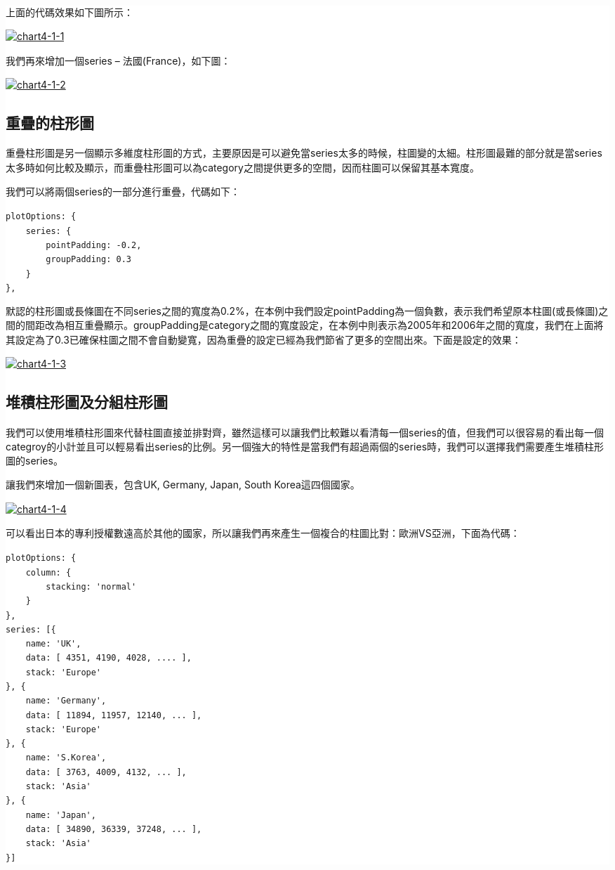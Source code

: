 上面的代碼效果如下圖所示：



[![chart4-1-1](/images/learning_highcharts/chart4-1-1.jpg)](/images/learning_highcharts/chart4-1-1.jpg)

我們再來增加一個series – 法國(France)，如下圖：

[![chart4-1-2](/images/learning_highcharts/chart4-1-2.jpg)](/images/learning_highcharts/chart4-1-2.jpg)

## 重疊的柱形圖

重疊柱形圖是另一個顯示多維度柱形圖的方式，主要原因是可以避免當series太多的時候，柱圖變的太細。柱形圖最難的部分就是當series太多時如何比較及顯示，而重疊柱形圖可以為category之間提供更多的空間，因而柱圖可以保留其基本寬度。

我們可以將兩個series的一部分進行重疊，代碼如下：

    plotOptions: {
        series: {
            pointPadding: -0.2,
            groupPadding: 0.3
        }
    },

默認的柱形圖或長條圖在不同series之間的寬度為0.2%，在本例中我們設定pointPadding為一個負數，表示我們希望原本柱圖(或長條圖)之間的間距改為相互重疊顯示。groupPadding是category之間的寬度設定，在本例中則表示為2005年和2006年之間的寬度，我們在上面將其設定為了0.3已確保柱圖之間不會自動變寬，因為重疊的設定已經為我們節省了更多的空間出來。下面是設定的效果：

[![chart4-1-3](/images/learning_highcharts/chart4-1-3.jpg)](/images/learning_highcharts/chart4-1-3.jpg)

## 堆積柱形圖及分組柱形圖

我們可以使用堆積柱形圖來代替柱圖直接並排對齊，雖然這樣可以讓我們比較難以看清每一個series的值，但我們可以很容易的看出每一個categroy的小計並且可以輕易看出series的比例。另一個強大的特性是當我們有超過兩個的series時，我們可以選擇我們需要產生堆積柱形圖的series。

讓我們來增加一個新圖表，包含UK, Germany, Japan, South Korea這四個國家。

[![chart4-1-4](/images/learning_highcharts/chart4-1-4.jpg)](/images/learning_highcharts/chart4-1-4.jpg)

可以看出日本的專利授權數遠高於其他的國家，所以讓我們再來產生一個複合的柱圖比對：歐洲VS亞洲，下面為代碼：

    plotOptions: {
        column: {
            stacking: 'normal'
        }
    },
    series: [{
        name: 'UK',
        data: [ 4351, 4190, 4028, .... ],
        stack: 'Europe'
    }, {
        name: 'Germany',
        data: [ 11894, 11957, 12140, ... ],
        stack: 'Europe'
    }, {
        name: 'S.Korea',
        data: [ 3763, 4009, 4132, ... ],
        stack: 'Asia'
    }, {
        name: 'Japan',
        data: [ 34890, 36339, 37248, ... ],
        stack: 'Asia'
    }]
